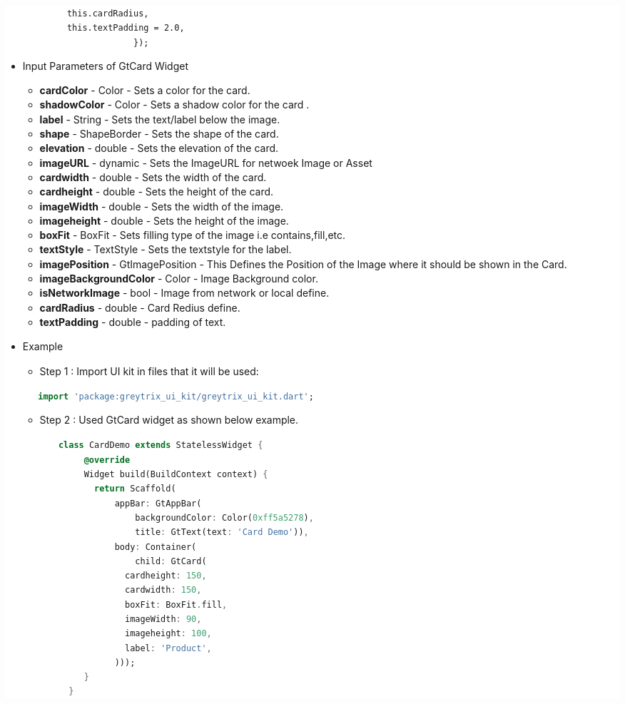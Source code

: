 ```
            this.cardRadius,
            this.textPadding = 2.0,
                         });
```

- Input Parameters of GtCard Widget
  - **cardColor** - Color - Sets a color for the card.
  - **shadowColor** - Color - Sets a shadow color for the card .
  - **label** - String - Sets the text/label below the image.
  - **shape** - ShapeBorder - Sets the shape of the card.
  - **elevation** - double - Sets the elevation of the card.
  - **imageURL** - dynamic - Sets the ImageURL for netwoek Image or Asset
  - **cardwidth** - double - Sets the width of the card.
  - **cardheight** - double - Sets the height of the card.
  - **imageWidth** - double - Sets the width of the image.
  - **imageheight** - double - Sets the height of the image.
  - **boxFit** - BoxFit - Sets filling type of the image i.e contains,fill,etc.
  - **textStyle** - TextStyle - Sets the textstyle for the label.
  - **imagePosition** - GtImagePosition - This Defines the Position of the Image where it should be shown in the Card.
  - **imageBackgroundColor** - Color - Image Background color.
  - **isNetworkImage** - bool - Image from network or local define.
  - **cardRadius** - double - Card Redius define.
  - **textPadding** - double - padding of text.
- Example

  - Step 1 : Import UI kit in files that it will be used:

  ```dart
     import 'package:greytrix_ui_kit/greytrix_ui_kit.dart';
  ```

  - Step 2 : Used GtCard widget as shown below example.

  ```dart
         class CardDemo extends StatelessWidget {
              @override
              Widget build(BuildContext context) {
                return Scaffold(
                    appBar: GtAppBar(
                        backgroundColor: Color(0xff5a5278),
                        title: GtText(text: 'Card Demo')),
                    body: Container(
                        child: GtCard(
                      cardheight: 150,
                      cardwidth: 150,
                      boxFit: BoxFit.fill,
                      imageWidth: 90,
                      imageheight: 100,
                      label: 'Product',
                    )));
              }
           }

  ```
